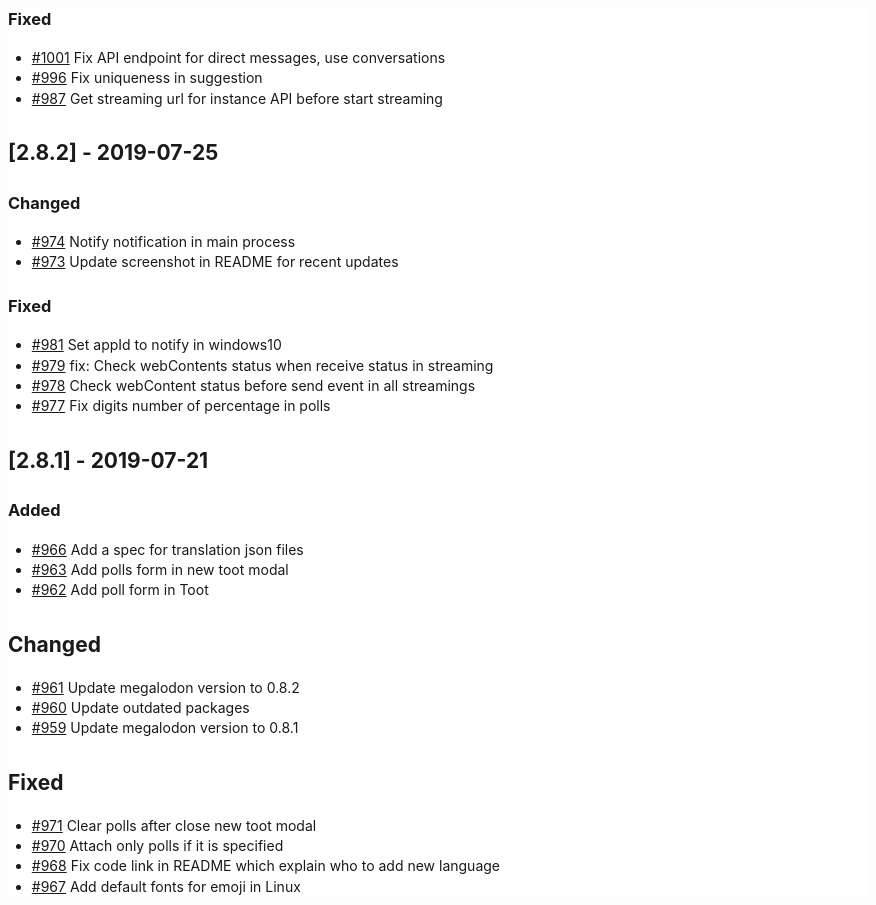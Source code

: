 ### Fixed
- [#1001](https://github.com/h3poteto/whalebird-desktop/pull/1001) Fix API endpoint for direct messages, use conversations
- [#996](https://github.com/h3poteto/whalebird-desktop/pull/996) Fix uniqueness in suggestion
- [#987](https://github.com/h3poteto/whalebird-desktop/pull/987) Get streaming url for instance API before start streaming



## [2.8.2] - 2019-07-25
### Changed
- [#974](https://github.com/h3poteto/whalebird-desktop/pull/974) Notify notification in main process
- [#973](https://github.com/h3poteto/whalebird-desktop/pull/973) Update screenshot in README for recent updates

### Fixed
- [#981](https://github.com/h3poteto/whalebird-desktop/pull/981) Set appId to notify in windows10
- [#979](https://github.com/h3poteto/whalebird-desktop/pull/979) fix: Check webContents status when receive status in streaming
- [#978](https://github.com/h3poteto/whalebird-desktop/pull/978) Check webContent status before send event in all streamings
- [#977](https://github.com/h3poteto/whalebird-desktop/pull/977) Fix digits number of percentage in polls


## [2.8.1] - 2019-07-21
### Added
- [#966](https://github.com/h3poteto/whalebird-desktop/pull/966) Add a spec for translation json files
- [#963](https://github.com/h3poteto/whalebird-desktop/pull/963) Add polls form in new toot modal
- [#962](https://github.com/h3poteto/whalebird-desktop/pull/962) Add poll form in Toot

## Changed
- [#961](https://github.com/h3poteto/whalebird-desktop/pull/961) Update megalodon version to 0.8.2
- [#960](https://github.com/h3poteto/whalebird-desktop/pull/960) Update outdated packages
- [#959](https://github.com/h3poteto/whalebird-desktop/pull/959) Update megalodon version to 0.8.1

## Fixed
- [#971](https://github.com/h3poteto/whalebird-desktop/pull/971) Clear polls after close new toot modal
- [#970](https://github.com/h3poteto/whalebird-desktop/pull/970) Attach only polls if it is specified
- [#968](https://github.com/h3poteto/whalebird-desktop/pull/968) Fix code link in README which explain who to add new language
- [#967](https://github.com/h3poteto/whalebird-desktop/pull/967) Add default fonts for emoji in Linux
